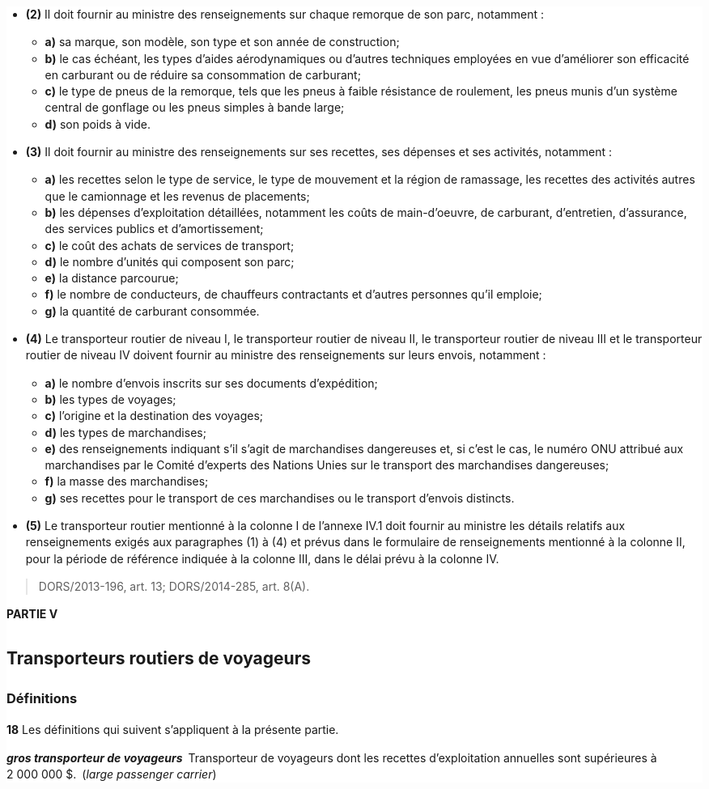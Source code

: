 - **(2)** Il doit fournir au ministre des renseignements sur chaque remorque de son parc, notamment :
	- **a)** sa marque, son modèle, son type et son année de construction;
	- **b)** le cas échéant, les types d’aides aérodynamiques ou d’autres techniques employées en vue d’améliorer son efficacité en carburant ou de réduire sa consommation de carburant;
	- **c)** le type de pneus de la remorque, tels que les pneus à faible résistance de roulement, les pneus munis d’un système central de gonflage ou les pneus simples à bande large;
	- **d)** son poids à vide.

- **(3)** Il doit fournir au ministre des renseignements sur ses recettes, ses dépenses et ses activités, notamment :
	- **a)** les recettes selon le type de service, le type de mouvement et la région de ramassage, les recettes des activités autres que le camionnage et les revenus de placements;
	- **b)** les dépenses d’exploitation détaillées, notamment les coûts de main-d’oeuvre, de carburant, d’entretien, d’assurance, des services publics et d’amortissement;
	- **c)** le coût des achats de services de transport;
	- **d)** le nombre d’unités qui composent son parc;
	- **e)** la distance parcourue;
	- **f)** le nombre de conducteurs, de chauffeurs contractants et d’autres personnes qu’il emploie;
	- **g)** la quantité de carburant consommée.

- **(4)** Le transporteur routier de niveau I, le transporteur routier de niveau II, le transporteur routier de niveau III et le transporteur routier de niveau IV doivent fournir au ministre des renseignements sur leurs envois, notamment :
	- **a)** le nombre d’envois inscrits sur ses documents d’expédition;
	- **b)** les types de voyages;
	- **c)** l’origine et la destination des voyages;
	- **d)** les types de marchandises;
	- **e)** des renseignements indiquant s’il s’agit de marchandises dangereuses et, si c’est le cas, le numéro ONU attribué aux marchandises par le Comité d’experts des Nations Unies sur le transport des marchandises dangereuses;
	- **f)** la masse des marchandises;
	- **g)** ses recettes pour le transport de ces marchandises ou le transport d’envois distincts.

- **(5)** Le transporteur routier mentionné à la colonne I de l’annexe IV.1 doit fournir au ministre les détails relatifs aux renseignements exigés aux paragraphes (1) à (4) et prévus dans le formulaire de renseignements mentionné à la colonne II, pour la période de référence indiquée à la colonne III, dans le délai prévu à la colonne IV.
> DORS/2013-196, art. 13; DORS/2014-285, art. 8(A).





**PARTIE V** 
## Transporteurs routiers de voyageurs



### Définitions


**18** Les définitions qui suivent s’appliquent à la présente partie.

***gros transporteur de voyageurs*** Transporteur de voyageurs dont les recettes d’exploitation annuelles sont supérieures à 2 000 000 $. (*large passenger carrier*)
